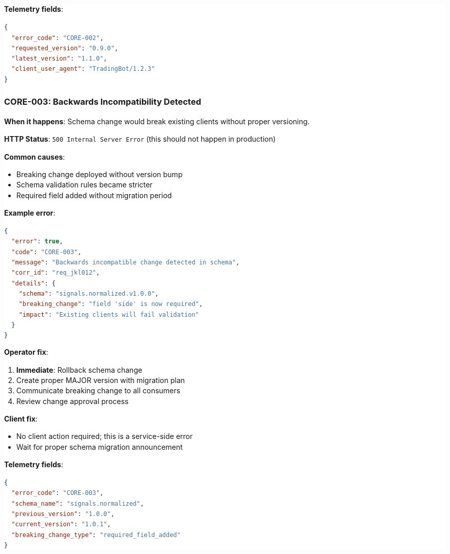 **Telemetry fields**:
```json
{
  "error_code": "CORE-002",
  "requested_version": "0.9.0",
  "latest_version": "1.1.0",
  "client_user_agent": "TradingBot/1.2.3"
}
```

### CORE-003: Backwards Incompatibility Detected

**When it happens**: Schema change would break existing clients without proper versioning.

**HTTP Status**: `500 Internal Server Error` (this should not happen in production)

**Common causes**:
- Breaking change deployed without version bump
- Schema validation rules became stricter
- Required field added without migration period

**Example error**:
```json
{
  "error": true,
  "code": "CORE-003",
  "message": "Backwards incompatible change detected in schema",
  "corr_id": "req_jkl012",
  "details": {
    "schema": "signals.normalized.v1.0.0",
    "breaking_change": "field 'side' is now required",
    "impact": "Existing clients will fail validation"
  }
}
```

**Operator fix**:
1. **Immediate**: Rollback schema change
2. Create proper MAJOR version with migration plan
3. Communicate breaking change to all consumers
4. Review change approval process

**Client fix**:
- No client action required; this is a service-side error
- Wait for proper schema migration announcement

**Telemetry fields**:
```json
{
  "error_code": "CORE-003",
  "schema_name": "signals.normalized",
  "previous_version": "1.0.0",
  "current_version": "1.0.1",
  "breaking_change_type": "required_field_added"
}
```
